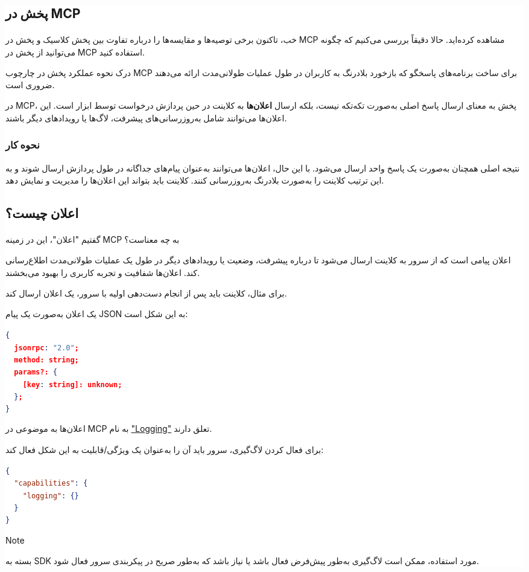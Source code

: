 ## پخش در MCP

خب، تاکنون برخی توصیه‌ها و مقایسه‌ها را درباره تفاوت بین پخش کلاسیک و پخش در MCP مشاهده کرده‌اید. حالا دقیقاً بررسی می‌کنیم که چگونه می‌توانید از پخش در MCP استفاده کنید.

درک نحوه عملکرد پخش در چارچوب MCP برای ساخت برنامه‌های پاسخگو که بازخورد بلادرنگ به کاربران در طول عملیات طولانی‌مدت ارائه می‌دهند ضروری است.

در MCP، پخش به معنای ارسال پاسخ اصلی به‌صورت تکه‌تکه نیست، بلکه ارسال **اعلان‌ها** به کلاینت در حین پردازش درخواست توسط ابزار است. این اعلان‌ها می‌توانند شامل به‌روزرسانی‌های پیشرفت، لاگ‌ها یا رویدادهای دیگر باشند.

### نحوه کار

نتیجه اصلی همچنان به‌صورت یک پاسخ واحد ارسال می‌شود. با این حال، اعلان‌ها می‌توانند به‌عنوان پیام‌های جداگانه در طول پردازش ارسال شوند و به این ترتیب کلاینت را به‌صورت بلادرنگ به‌روزرسانی کنند. کلاینت باید بتواند این اعلان‌ها را مدیریت و نمایش دهد.

## اعلان چیست؟

گفتیم "اعلان"، این در زمینه MCP به چه معناست؟

اعلان پیامی است که از سرور به کلاینت ارسال می‌شود تا درباره پیشرفت، وضعیت یا رویدادهای دیگر در طول یک عملیات طولانی‌مدت اطلاع‌رسانی کند. اعلان‌ها شفافیت و تجربه کاربری را بهبود می‌بخشند.

برای مثال، کلاینت باید پس از انجام دست‌دهی اولیه با سرور، یک اعلان ارسال کند.

یک اعلان به‌صورت یک پیام JSON به این شکل است:

```json
{
  jsonrpc: "2.0";
  method: string;
  params?: {
    [key: string]: unknown;
  };
}
```

اعلان‌ها به موضوعی در MCP به نام ["Logging"](https://modelcontextprotocol.io/specification/draft/server/utilities/logging) تعلق دارند.

برای فعال کردن لاگ‌گیری، سرور باید آن را به‌عنوان یک ویژگی/قابلیت به این شکل فعال کند:

```json
{
  "capabilities": {
    "logging": {}
  }
}
```

> [!NOTE]
> بسته به SDK مورد استفاده، ممکن است لاگ‌گیری به‌طور پیش‌فرض فعال باشد یا نیاز باشد که به‌طور صریح در پیکربندی سرور فعال شود.
